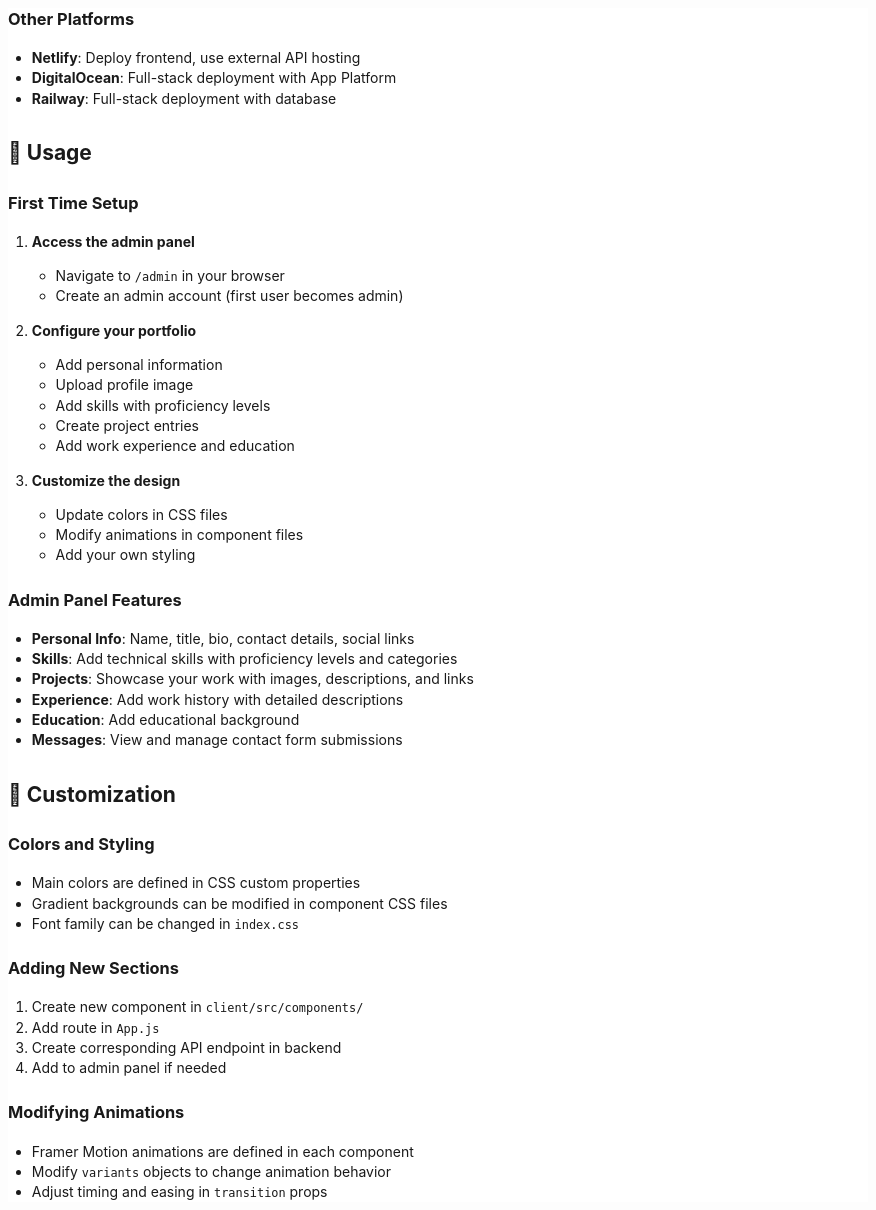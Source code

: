 ### Other Platforms
- **Netlify**: Deploy frontend, use external API hosting
- **DigitalOcean**: Full-stack deployment with App Platform
- **Railway**: Full-stack deployment with database

## 📱 Usage

### First Time Setup

1. **Access the admin panel**
   - Navigate to `/admin` in your browser
   - Create an admin account (first user becomes admin)

2. **Configure your portfolio**
   - Add personal information
   - Upload profile image
   - Add skills with proficiency levels
   - Create project entries
   - Add work experience and education

3. **Customize the design**
   - Update colors in CSS files
   - Modify animations in component files
   - Add your own styling

### Admin Panel Features

- **Personal Info**: Name, title, bio, contact details, social links
- **Skills**: Add technical skills with proficiency levels and categories
- **Projects**: Showcase your work with images, descriptions, and links
- **Experience**: Add work history with detailed descriptions
- **Education**: Add educational background
- **Messages**: View and manage contact form submissions

## 🎨 Customization

### Colors and Styling
- Main colors are defined in CSS custom properties
- Gradient backgrounds can be modified in component CSS files
- Font family can be changed in `index.css`

### Adding New Sections
1. Create new component in `client/src/components/`
2. Add route in `App.js`
3. Create corresponding API endpoint in backend
4. Add to admin panel if needed

### Modifying Animations
- Framer Motion animations are defined in each component
- Modify `variants` objects to change animation behavior
- Adjust timing and easing in `transition` props
